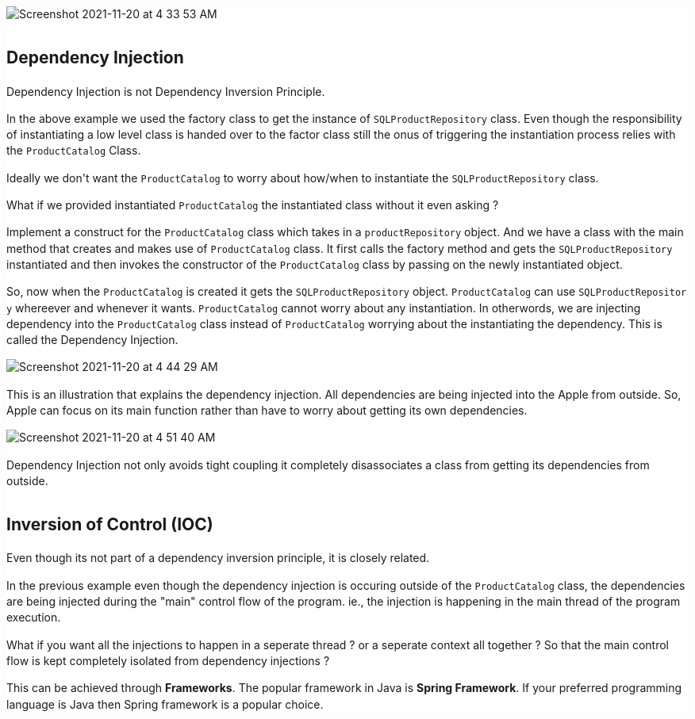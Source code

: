 <img width="192" alt="Screenshot 2021-11-20 at 4 33 53 AM" src="https://user-images.githubusercontent.com/34048837/142702213-085fc063-7d7c-48bb-874d-f0bb4833e4d7.png">

## Dependency Injection

Dependency Injection is not Dependency Inversion Principle.

In the above example we used the factory class to get the instance of `SQLProductRepository` class. Even though the responsibility of instantiating a low level 
class is handed over to the factor class still the onus of triggering the instantiation process relies with the `ProductCatalog` Class.

Ideally we don't want the `ProductCatalog` to worry about how/when to instantiate the `SQLProductRepository` class.

What if we provided instantiated `ProductCatalog` the instantiated class without it even asking ?

Implement a construct for the `ProductCatalog` class which takes in a `productRepository` object. And we have a class with the main method that creates and
makes use of `ProductCatalog` class. It first calls the factory method and gets the `SQLProductRepository` instantiated and then invokes the constructor of
the `ProductCatalog` class by passing on the newly instantiated object.

So, now when the `ProductCatalog` is created it gets the `SQLProductRepository` object. 
`ProductCatalog` can use `SQLProductRepository` whereever and whenever it wants. `ProductCatalog` cannot worry about any instantiation. In otherwords, we are injecting 
dependency into the `ProductCatalog` class instead of `ProductCatalog` worrying about the instantiating the dependency. This is called the Dependency Injection.


<img width="1077" alt="Screenshot 2021-11-20 at 4 44 29 AM" src="https://user-images.githubusercontent.com/34048837/142703316-fac8dc5e-2da2-46f8-b98d-9918b9aeaa6b.png">

This is an illustration that explains the dependency injection. All dependencies are being injected into the Apple from outside.
So, Apple can focus on its main function rather than have to worry about getting its own dependencies.

<img width="578" alt="Screenshot 2021-11-20 at 4 51 40 AM" src="https://user-images.githubusercontent.com/34048837/142703334-4a10539b-66e8-4fa0-a615-6f4328076b2e.png">

Dependency Injection not only avoids tight coupling it completely disassociates a class from getting its dependencies from outside.

## Inversion of Control (IOC)

Even though its not part of a dependency inversion principle, it is closely related.

In the previous example even though the dependency injection is occuring outside of the `ProductCatalog` class, the dependencies are being injected
during the "main" control flow of the program. ie., the injection is happening in the main thread of the program execution. 

What if you want all the injections to happen in a seperate thread ? or a seperate context all together ? So that the main control flow is kept
completely isolated from dependency injections ?

This can be achieved through __Frameworks__. The popular framework in Java is __Spring Framework__.
If your preferred programming language is Java then Spring framework is a popular choice.
